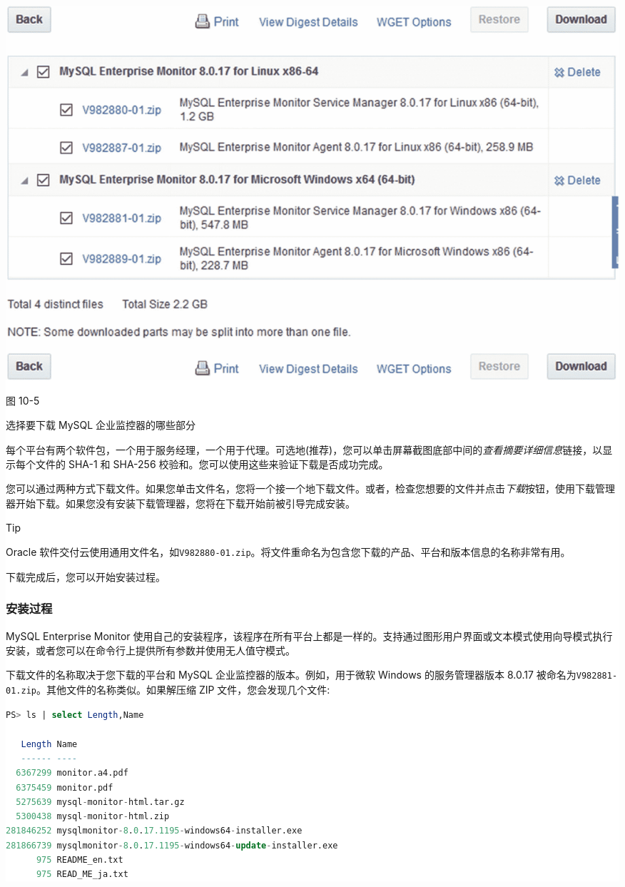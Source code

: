 ![img/484666_1_En_10_Fig5_HTML.jpg](img/484666_1_En_10_Fig5_HTML.jpg)

图 10-5

选择要下载 MySQL 企业监控器的哪些部分

每个平台有两个软件包，一个用于服务经理，一个用于代理。可选地(推荐)，您可以单击屏幕截图底部中间的*查看摘要详细信息*链接，以显示每个文件的 SHA-1 和 SHA-256 校验和。您可以使用这些来验证下载是否成功完成。

您可以通过两种方式下载文件。如果您单击文件名，您将一个接一个地下载文件。或者，检查您想要的文件并点击*下载*按钮，使用下载管理器开始下载。如果您没有安装下载管理器，您将在下载开始前被引导完成安装。

Tip

Oracle 软件交付云使用通用文件名，如`V982880-01.zip`。将文件重命名为包含您下载的产品、平台和版本信息的名称非常有用。

下载完成后，您可以开始安装过程。

### 安装过程

MySQL Enterprise Monitor 使用自己的安装程序，该程序在所有平台上都是一样的。支持通过图形用户界面或文本模式使用向导模式执行安装，或者您可以在命令行上提供所有参数并使用无人值守模式。

下载文件的名称取决于您下载的平台和 MySQL 企业监控器的版本。例如，用于微软 Windows 的服务管理器版本 8.0.17 被命名为`V982881-01.zip`。其他文件的名称类似。如果解压缩 ZIP 文件，您会发现几个文件:

```sql
PS> ls | select Length,Name

   Length Name
   ------ ----
  6367299 monitor.a4.pdf
  6375459 monitor.pdf
  5275639 mysql-monitor-html.tar.gz
  5300438 mysql-monitor-html.zip
281846252 mysqlmonitor-8.0.17.1195-windows64-installer.exe
281866739 mysqlmonitor-8.0.17.1195-windows64-update-installer.exe
      975 README_en.txt
      975 READ_ME_ja.txt

```
